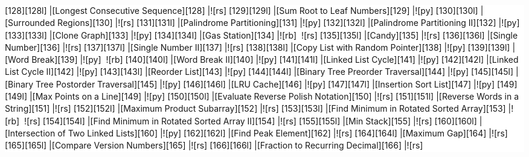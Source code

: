 [128][128l]  |[Longest Consecutive Sequence][128]                                                   |![rs]
[129][129l]  |[Sum Root to Leaf Numbers][129]                                                       |![py]
[130][130l]  |[Surrounded Regions][130]                                                             |![rs]
[131][131l]  |[Palindrome Partitioning][131]                                                        |![py]
[132][132l]  |[Palindrome Partitioning II][132]                                                     |![py]
[133][133l]  |[Clone Graph][133]                                                                    |![py]
[134][134l]  |[Gas Station][134]                                                                    |![rb]&nbsp;&nbsp;![rs]
[135][135l]  |[Candy][135]                                                                          |![rs]
[136][136l]  |[Single Number][136]                                                                  |![rs]
[137][137l]  |[Single Number II][137]                                                               |![rs]
[138][138l]  |[Copy List with Random Pointer][138]                                                  |![py]
[139][139l]  |[Word Break][139]                                                                     |![py]&nbsp;&nbsp;![rb]
[140][140l]  |[Word Break II][140]                                                                  |![py]
[141][141l]  |[Linked List Cycle][141]                                                              |![py]
[142][142l]  |[Linked List Cycle II][142]                                                           |![py]
[143][143l]  |[Reorder List][143]                                                                   |![py]
[144][144l]  |[Binary Tree Preorder Traversal][144]                                                 |![py]
[145][145l]  |[Binary Tree Postorder Traversal][145]                                                |![py]
[146][146l]  |[LRU Cache][146]                                                                      |![py]
[147][147l]  |[Insertion Sort List][147]                                                            |![py]
[149][149l]  |[Max Points on a Line][149]                                                           |![py]
[150][150l]  |[Evaluate Reverse Polish Notation][150]                                               |![rs]
[151][151l]  |[Reverse Words in a String][151]                                                      |![rs]
[152][152l]  |[Maximum Product Subarray][152]                                                       |![rs]
[153][153l]  |[Find Minimum in Rotated Sorted Array][153]                                           |![rb]&nbsp;&nbsp;![rs]
[154][154l]  |[Find Minimum in Rotated Sorted Array II][154]                                        |![rs]
[155][155l]  |[Min Stack][155]                                                                      |![rs]
[160][160l]  |[Intersection of Two Linked Lists][160]                                               |![py]
[162][162l]  |[Find Peak Element][162]                                                              |![rs]
[164][164l]  |[Maximum Gap][164]                                                                    |![rs]
[165][165l]  |[Compare Version Numbers][165]                                                        |![rs]
[166][166l]  |[Fraction to Recurring Decimal][166]                                                  |![rs]